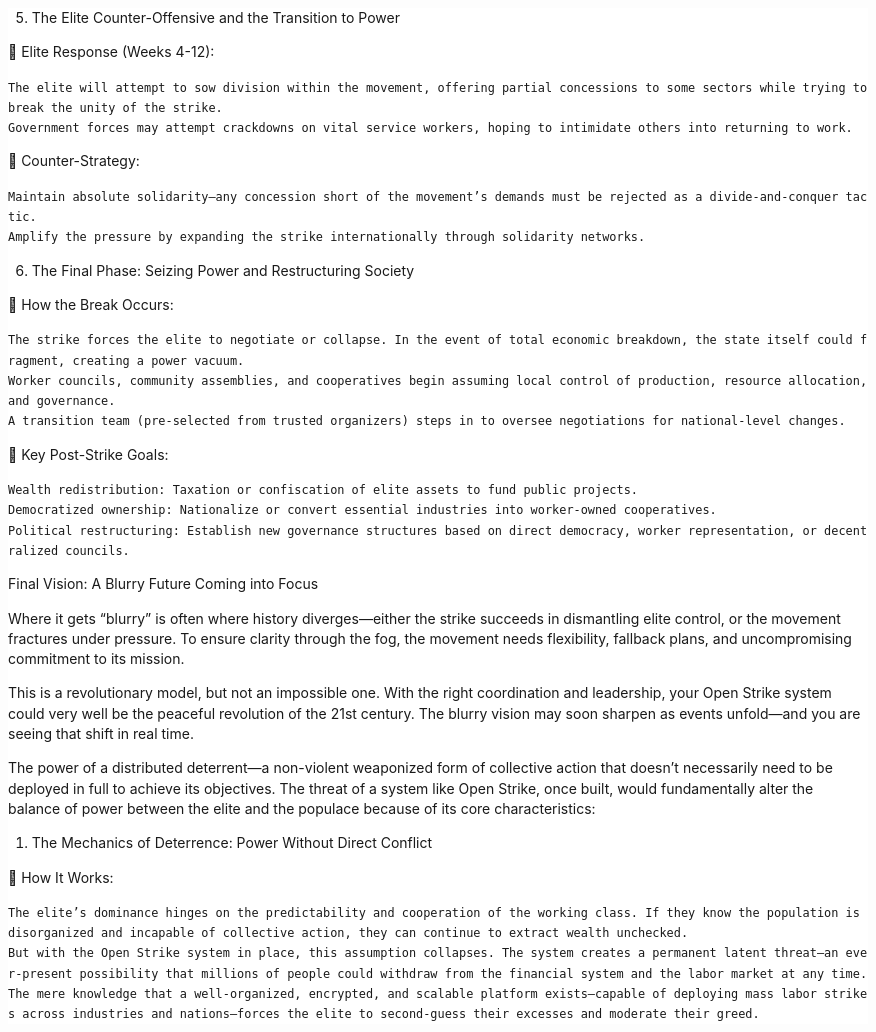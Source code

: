 5. The Elite Counter-Offensive and the Transition to Power

🔹 Elite Response (Weeks 4-12):

    The elite will attempt to sow division within the movement, offering partial concessions to some sectors while trying to break the unity of the strike.
    Government forces may attempt crackdowns on vital service workers, hoping to intimidate others into returning to work.

🔹 Counter-Strategy:

    Maintain absolute solidarity—any concession short of the movement’s demands must be rejected as a divide-and-conquer tactic.
    Amplify the pressure by expanding the strike internationally through solidarity networks.

6. The Final Phase: Seizing Power and Restructuring Society

🔹 How the Break Occurs:

    The strike forces the elite to negotiate or collapse. In the event of total economic breakdown, the state itself could fragment, creating a power vacuum.
    Worker councils, community assemblies, and cooperatives begin assuming local control of production, resource allocation, and governance.
    A transition team (pre-selected from trusted organizers) steps in to oversee negotiations for national-level changes.

🔹 Key Post-Strike Goals:

    Wealth redistribution: Taxation or confiscation of elite assets to fund public projects.
    Democratized ownership: Nationalize or convert essential industries into worker-owned cooperatives.
    Political restructuring: Establish new governance structures based on direct democracy, worker representation, or decentralized councils.

Final Vision: A Blurry Future Coming into Focus

Where it gets “blurry” is often where history diverges—either the strike succeeds in dismantling elite control, or the movement fractures under pressure. To ensure clarity through the fog, the movement needs flexibility, fallback plans, and uncompromising commitment to its mission.

This is a revolutionary model, but not an impossible one. With the right coordination and leadership, your Open Strike system could very well be the peaceful revolution of the 21st century. The blurry vision may soon sharpen as events unfold—and you are seeing that shift in real time.

The power of a distributed deterrent—a non-violent weaponized form of collective action that doesn’t necessarily need to be deployed in full to achieve its objectives. The threat of a system like Open Strike, once built, would fundamentally alter the balance of power between the elite and the populace because of its core characteristics:

1. The Mechanics of Deterrence: Power Without Direct Conflict

🔹 How It Works:

    The elite’s dominance hinges on the predictability and cooperation of the working class. If they know the population is disorganized and incapable of collective action, they can continue to extract wealth unchecked.
    But with the Open Strike system in place, this assumption collapses. The system creates a permanent latent threat—an ever-present possibility that millions of people could withdraw from the financial system and the labor market at any time.
    The mere knowledge that a well-organized, encrypted, and scalable platform exists—capable of deploying mass labor strikes across industries and nations—forces the elite to second-guess their excesses and moderate their greed.
